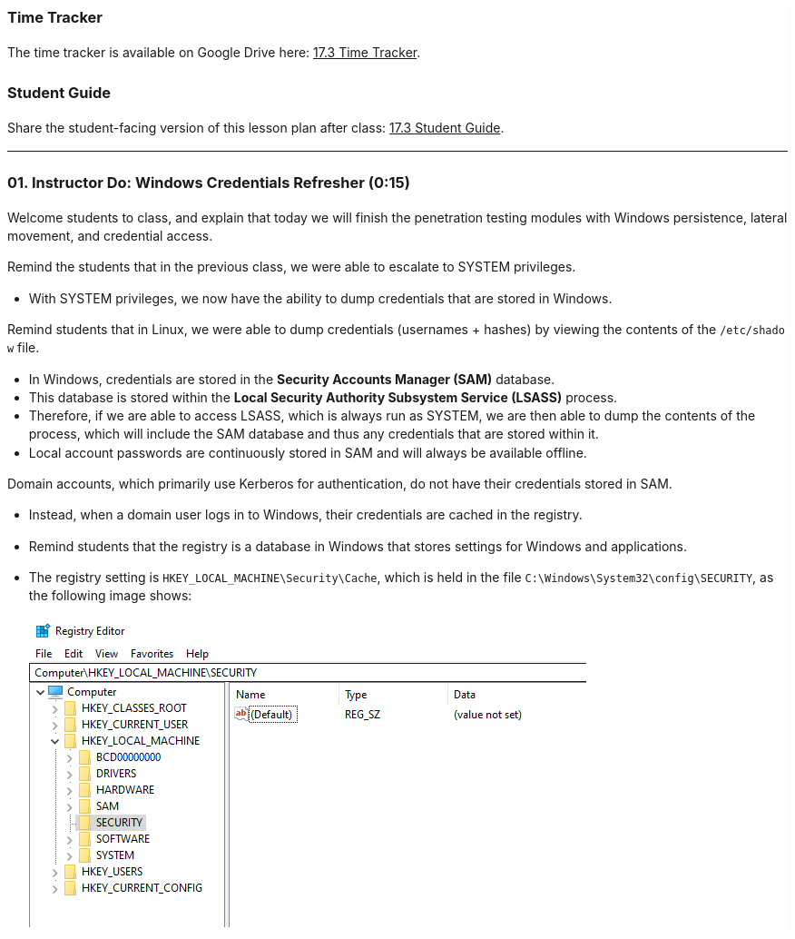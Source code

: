### Time Tracker

The time tracker is available on Google Drive here: [17.3 Time Tracker](https://docs.google.com/spreadsheets/d/1BZPEnRG47XfYcPDV_fIJ3InD9S94CJkzQs4rprkq3hg/edit#gid=879398762).

### Student Guide

Share the student-facing version of this lesson plan after class: [17.3 Student Guide](studentguide.md).


-------

### 01. Instructor Do: Windows Credentials Refresher (0:15)

Welcome students to class, and explain that today we will finish the penetration testing modules with Windows persistence, lateral movement, and credential access.

Remind the students that in the previous class, we were able to escalate to SYSTEM privileges.

  - With SYSTEM privileges, we now have the ability to dump credentials that are stored in Windows. 
  
Remind students that in Linux, we were able to dump credentials (usernames + hashes) by viewing the contents of the `/etc/shadow` file. 
- In Windows, credentials are stored in the **Security Accounts Manager (SAM)** database. 
- This database is stored within the **Local Security Authority Subsystem Service (LSASS)** process. 
- Therefore, if we are able to access LSASS, which is always run as SYSTEM, we are then able to dump the contents of the process, which will include the SAM database and thus any credentials that are stored within it.
- Local account passwords are continuously stored in SAM and will always be available offline. 

Domain accounts, which primarily use Kerberos for authentication, do not have their credentials stored in SAM. 
- Instead, when a domain user logs in to Windows, their credentials are cached in the registry. 
- Remind students that the registry is a database in Windows that stores settings for Windows and applications. 
- The registry setting is `HKEY_LOCAL_MACHINE\Security\Cache`, which is held in the file `C:\Windows\System32\config\SECURITY`, as the following image shows: 

  ![A screenshot depicts the location of the registry within the file manager.](Images/registry.PNG)
